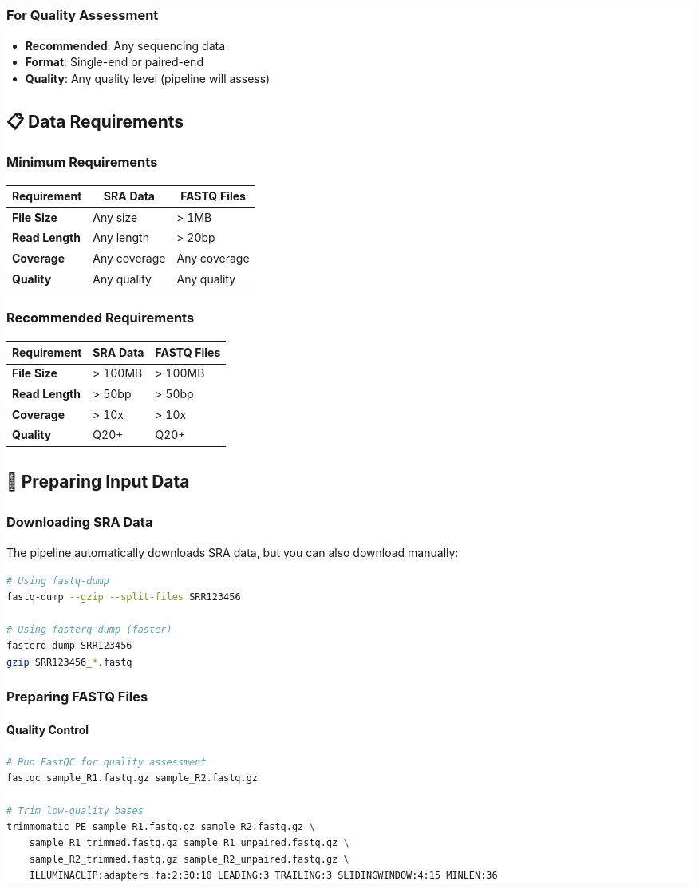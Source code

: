 ### For Quality Assessment
- **Recommended**: Any sequencing data
- **Format**: Single-end or paired-end
- **Quality**: Any quality level (pipeline will assess)

## 📋 Data Requirements

### Minimum Requirements

| Requirement | SRA Data | FASTQ Files |
|-------------|----------|-------------|
| **File Size** | Any size | > 1MB |
| **Read Length** | Any length | > 20bp |
| **Coverage** | Any coverage | Any coverage |
| **Quality** | Any quality | Any quality |

### Recommended Requirements

| Requirement | SRA Data | FASTQ Files |
|-------------|----------|-------------|
| **File Size** | > 100MB | > 100MB |
| **Read Length** | > 50bp | > 50bp |
| **Coverage** | > 10x | > 10x |
| **Quality** | Q20+ | Q20+ |

## 🔧 Preparing Input Data

### Downloading SRA Data

The pipeline automatically downloads SRA data, but you can also download manually:

```bash
# Using fastq-dump
fastq-dump --gzip --split-files SRR123456

# Using fasterq-dump (faster)
fasterq-dump SRR123456
gzip SRR123456_*.fastq
```

### Preparing FASTQ Files

#### Quality Control
```bash
# Run FastQC for quality assessment
fastqc sample_R1.fastq.gz sample_R2.fastq.gz

# Trim low-quality bases
trimmomatic PE sample_R1.fastq.gz sample_R2.fastq.gz \
    sample_R1_trimmed.fastq.gz sample_R1_unpaired.fastq.gz \
    sample_R2_trimmed.fastq.gz sample_R2_unpaired.fastq.gz \
    ILLUMINACLIP:adapters.fa:2:30:10 LEADING:3 TRAILING:3 SLIDINGWINDOW:4:15 MINLEN:36
```

